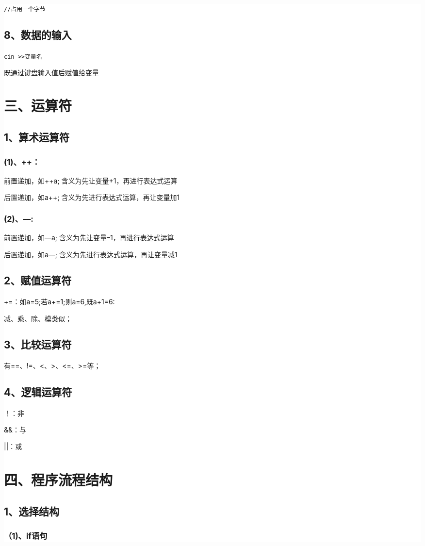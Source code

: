 `//占用一个字节`

## 8、数据的输入

`cin >>变量名`

既通过键盘输入值后赋值给变量



# 三、运算符

## 1、算术运算符

### (1)、++：

前置递加，如++a; 含义为先让变量+1，再进行表达式运算

后置递加，如a++; 含义为先进行表达式运算，再让变量加1

### (2)、––:

前置递加，如––a; 含义为先让变量–1，再进行表达式运算

后置递加，如a––; 含义为先进行表达式运算，再让变量减1

## 2、赋值运算符

+=：如a=5;若a+=1;则a=6,既a+1=6:

减、乘、除、模类似；

## 3、比较运算符

有==、!=、<、>、<=、>=等；

## 4、逻辑运算符

！：非

&&：与

||：或



# 四、程序流程结构

## 1、选择结构

### （1)、if语句
